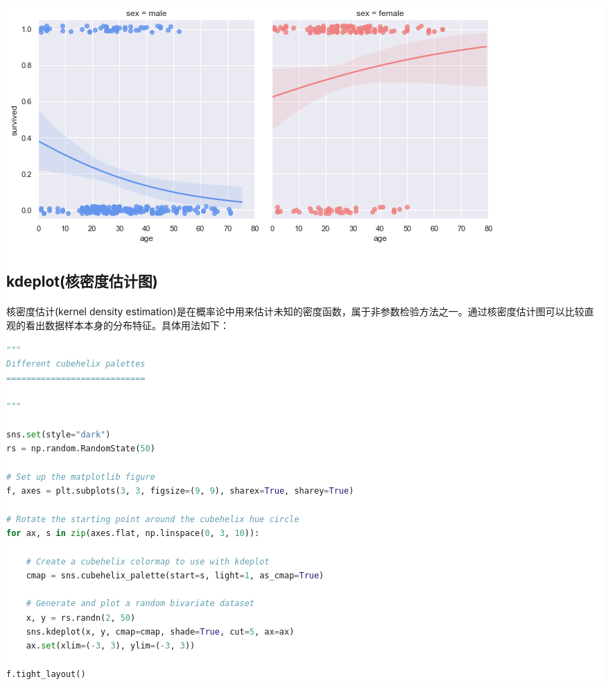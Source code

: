 
    
![png](Searborn_files/Searborn_13_1.png)
    


##  kdeplot(核密度估计图)
核密度估计(kernel density estimation)是在概率论中用来估计未知的密度函数，属于非参数检验方法之一。通过核密度估计图可以比较直观的看出数据样本本身的分布特征。具体用法如下：


```python
"""
Different cubehelix palettes
============================

"""

sns.set(style="dark")
rs = np.random.RandomState(50)

# Set up the matplotlib figure
f, axes = plt.subplots(3, 3, figsize=(9, 9), sharex=True, sharey=True)

# Rotate the starting point around the cubehelix hue circle
for ax, s in zip(axes.flat, np.linspace(0, 3, 10)):

    # Create a cubehelix colormap to use with kdeplot
    cmap = sns.cubehelix_palette(start=s, light=1, as_cmap=True)

    # Generate and plot a random bivariate dataset
    x, y = rs.randn(2, 50)
    sns.kdeplot(x, y, cmap=cmap, shade=True, cut=5, ax=ax)
    ax.set(xlim=(-3, 3), ylim=(-3, 3))

f.tight_layout()

```
